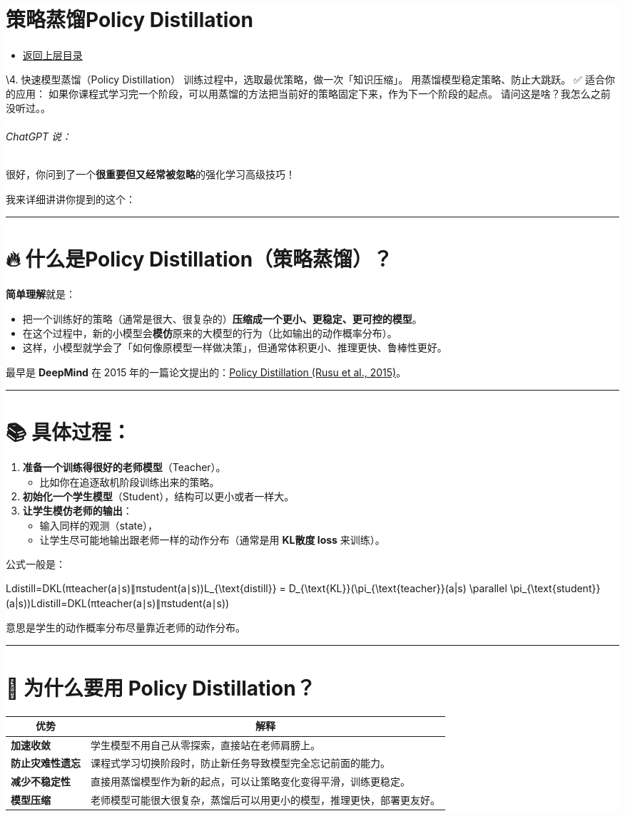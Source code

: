 # 策略蒸馏Policy Distillation

* [返回上层目录](../advanced-theme.md)



\4. 快速模型蒸馏（Policy Distillation） 训练过程中，选取最优策略，做一次「知识压缩」。  用蒸馏模型稳定策略、防止大跳跃。  ✅ 适合你的应用： 如果你课程式学习完一个阶段，可以用蒸馏的方法把当前好的策略固定下来，作为下一个阶段的起点。  请问这是啥？我怎么之前没听过。。



###### ChatGPT 说：

很好，你问到了一个**很重要但又经常被忽略**的强化学习高级技巧！

我来详细讲讲你提到的这个：

------

# 🔥 什么是**Policy Distillation（策略蒸馏）**？

**简单理解**就是：

- 把一个训练好的策略（通常是很大、很复杂的）**压缩成一个更小、更稳定、更可控的模型**。
- 在这个过程中，新的小模型会**模仿**原来的大模型的行为（比如输出的动作概率分布）。
- 这样，小模型就学会了「如何像原模型一样做决策」，但通常体积更小、推理更快、鲁棒性更好。

最早是 **DeepMind** 在 2015 年的一篇论文提出的：[Policy Distillation (Rusu et al., 2015)](https://arxiv.org/abs/1511.06295)。

------

# 📚 具体过程：

1. **准备一个训练得很好的老师模型**（Teacher）。
   - 比如你在追逐敌机阶段训练出来的策略。
2. **初始化一个学生模型**（Student），结构可以更小或者一样大。
3. **让学生模仿老师的输出**：
   - 输入同样的观测（state），
   - 让学生尽可能地输出跟老师一样的动作分布（通常是用 **KL散度 loss** 来训练）。

公式一般是：

Ldistill=DKL(πteacher(a∣s)∥πstudent(a∣s))L_{\text{distill}} = D_{\text{KL}}(\pi_{\text{teacher}}(a|s) \parallel \pi_{\text{student}}(a|s))Ldistill=DKL(πteacher(a∣s)∥πstudent(a∣s))

意思是学生的动作概率分布尽量靠近老师的动作分布。

------

# 🧠 为什么要用 Policy Distillation？



| 优势               | 解释                                                         |
| ------------------ | ------------------------------------------------------------ |
| **加速收敛**       | 学生模型不用自己从零探索，直接站在老师肩膀上。               |
| **防止灾难性遗忘** | 课程式学习切换阶段时，防止新任务导致模型完全忘记前面的能力。 |
| **减少不稳定性**   | 直接用蒸馏模型作为新的起点，可以让策略变化变得平滑，训练更稳定。 |
| **模型压缩**       | 老师模型可能很大很复杂，蒸馏后可以用更小的模型，推理更快，部署更友好。 |
